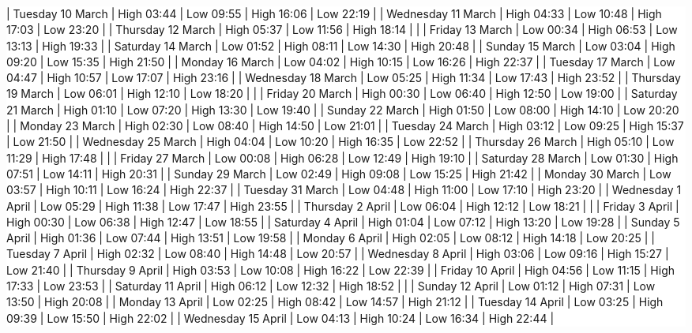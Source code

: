 | Tuesday 10 March | High 03:44 | Low 09:55 | High 16:06 | Low 22:19 | 
| Wednesday 11 March | High 04:33 | Low 10:48 | High 17:03 | Low 23:20 | 
| Thursday 12 March | High 05:37 | Low 11:56 | High 18:14 |  | 
| Friday 13 March | Low 00:34 | High 06:53 | Low 13:13 | High 19:33 | 
| Saturday 14 March | Low 01:52 | High 08:11 | Low 14:30 | High 20:48 | 
| Sunday 15 March | Low 03:04 | High 09:20 | Low 15:35 | High 21:50 | 
| Monday 16 March | Low 04:02 | High 10:15 | Low 16:26 | High 22:37 | 
| Tuesday 17 March | Low 04:47 | High 10:57 | Low 17:07 | High 23:16 | 
| Wednesday 18 March | Low 05:25 | High 11:34 | Low 17:43 | High 23:52 | 
| Thursday 19 March | Low 06:01 | High 12:10 | Low 18:20 |  | 
| Friday 20 March | High 00:30 | Low 06:40 | High 12:50 | Low 19:00 | 
| Saturday 21 March | High 01:10 | Low 07:20 | High 13:30 | Low 19:40 | 
| Sunday 22 March | High 01:50 | Low 08:00 | High 14:10 | Low 20:20 | 
| Monday 23 March | High 02:30 | Low 08:40 | High 14:50 | Low 21:01 | 
| Tuesday 24 March | High 03:12 | Low 09:25 | High 15:37 | Low 21:50 | 
| Wednesday 25 March | High 04:04 | Low 10:20 | High 16:35 | Low 22:52 | 
| Thursday 26 March | High 05:10 | Low 11:29 | High 17:48 |  | 
| Friday 27 March | Low 00:08 | High 06:28 | Low 12:49 | High 19:10 | 
| Saturday 28 March | Low 01:30 | High 07:51 | Low 14:11 | High 20:31 | 
| Sunday 29 March | Low 02:49 | High 09:08 | Low 15:25 | High 21:42 | 
| Monday 30 March | Low 03:57 | High 10:11 | Low 16:24 | High 22:37 | 
| Tuesday 31 March | Low 04:48 | High 11:00 | Low 17:10 | High 23:20 | 
| Wednesday 1 April | Low 05:29 | High 11:38 | Low 17:47 | High 23:55 | 
| Thursday 2 April | Low 06:04 | High 12:12 | Low 18:21 |  | 
| Friday 3 April | High 00:30 | Low 06:38 | High 12:47 | Low 18:55 | 
| Saturday 4 April | High 01:04 | Low 07:12 | High 13:20 | Low 19:28 | 
| Sunday 5 April | High 01:36 | Low 07:44 | High 13:51 | Low 19:58 | 
| Monday 6 April | High 02:05 | Low 08:12 | High 14:18 | Low 20:25 | 
| Tuesday 7 April | High 02:32 | Low 08:40 | High 14:48 | Low 20:57 | 
| Wednesday 8 April | High 03:06 | Low 09:16 | High 15:27 | Low 21:40 | 
| Thursday 9 April | High 03:53 | Low 10:08 | High 16:22 | Low 22:39 | 
| Friday 10 April | High 04:56 | Low 11:15 | High 17:33 | Low 23:53 | 
| Saturday 11 April | High 06:12 | Low 12:32 | High 18:52 |  | 
| Sunday 12 April | Low 01:12 | High 07:31 | Low 13:50 | High 20:08 | 
| Monday 13 April | Low 02:25 | High 08:42 | Low 14:57 | High 21:12 | 
| Tuesday 14 April | Low 03:25 | High 09:39 | Low 15:50 | High 22:02 | 
| Wednesday 15 April | Low 04:13 | High 10:24 | Low 16:34 | High 22:44 | 